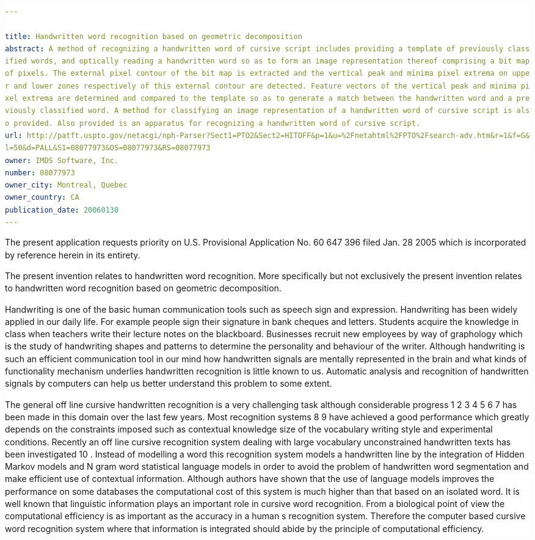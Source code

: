 ```yaml
---

title: Handwritten word recognition based on geometric decomposition
abstract: A method of recognizing a handwritten word of cursive script includes providing a template of previously classified words, and optically reading a handwritten word so as to form an image representation thereof comprising a bit map of pixels. The external pixel contour of the bit map is extracted and the vertical peak and minima pixel extrema on upper and lower zones respectively of this external contour are detected. Feature vectors of the vertical peak and minima pixel extrema are determined and compared to the template so as to generate a match between the handwritten word and a previously classified word. A method for classifying an image representation of a handwritten word of cursive script is also provided. Also provided is an apparatus for recognizing a handwritten word of cursive script.
url: http://patft.uspto.gov/netacgi/nph-Parser?Sect1=PTO2&Sect2=HITOFF&p=1&u=%2Fnetahtml%2FPTO%2Fsearch-adv.htm&r=1&f=G&l=50&d=PALL&S1=08077973&OS=08077973&RS=08077973
owner: IMDS Software, Inc.
number: 08077973
owner_city: Montreal, Quebec
owner_country: CA
publication_date: 20060130
---
```

The present application requests priority on U.S. Provisional Application No. 60 647 396 filed Jan. 28 2005 which is incorporated by reference herein in its entirety.

The present invention relates to handwritten word recognition. More specifically but not exclusively the present invention relates to handwritten word recognition based on geometric decomposition.

Handwriting is one of the basic human communication tools such as speech sign and expression. Handwriting has been widely applied in our daily life. For example people sign their signature in bank cheques and letters. Students acquire the knowledge in class when teachers write their lecture notes on the blackboard. Businesses recruit new employees by way of graphology which is the study of handwriting shapes and patterns to determine the personality and behaviour of the writer. Although handwriting is such an efficient communication tool in our mind how handwritten signals are mentally represented in the brain and what kinds of functionality mechanism underlies handwritten recognition is little known to us. Automatic analysis and recognition of handwritten signals by computers can help us better understand this problem to some extent.

The general off line cursive handwritten recognition is a very challenging task although considerable progress 1 2 3 4 5 6 7 has been made in this domain over the last few years. Most recognition systems 8 9 have achieved a good performance which greatly depends on the constraints imposed such as contextual knowledge size of the vocabulary writing style and experimental conditions. Recently an off line cursive recognition system dealing with large vocabulary unconstrained handwritten texts has been investigated 10 . Instead of modelling a word this recognition system models a handwritten line by the integration of Hidden Markov models and N gram word statistical language models in order to avoid the problem of handwritten word segmentation and make efficient use of contextual information. Although authors have shown that the use of language models improves the performance on some databases the computational cost of this system is much higher than that based on an isolated word. It is well known that linguistic information plays an important role in cursive word recognition. From a biological point of view the computational efficiency is as important as the accuracy in a human s recognition system. Therefore the computer based cursive word recognition system where that information is integrated should abide by the principle of computational efficiency.
